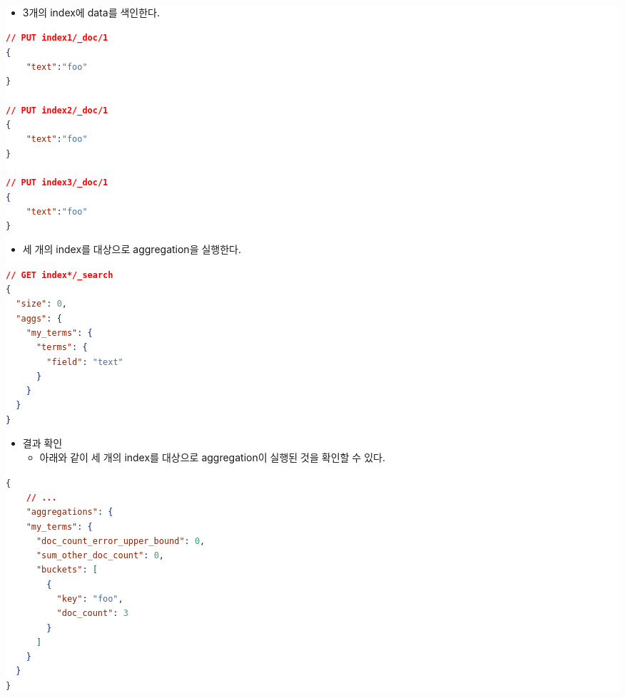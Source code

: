 
  - 3개의 index에 data를 색인한다.

  ```json
  // PUT index1/_doc/1
  {
      "text":"foo"
  }
  
  // PUT index2/_doc/1
  {
      "text":"foo"
  }
  
  // PUT index3/_doc/1
  {
      "text":"foo"
  }
  ```

  - 세 개의 index를 대상으로 aggregation을 실행한다.

  ```json
  // GET index*/_search
  {
    "size": 0,
    "aggs": {
      "my_terms": {
        "terms": {
          "field": "text"
        }
      }
    }
  }
  ```

  - 결과 확인
    - 아래와 같이 세 개의 index를 대상으로 aggregation이 실행된 것을 확인할 수 있다.

  ```json
  {
      // ...
      "aggregations": {
      "my_terms": {
        "doc_count_error_upper_bound": 0,
        "sum_other_doc_count": 0,
        "buckets": [
          {
            "key": "foo",
            "doc_count": 3
          }
        ]
      }
    }
  }
  ```
